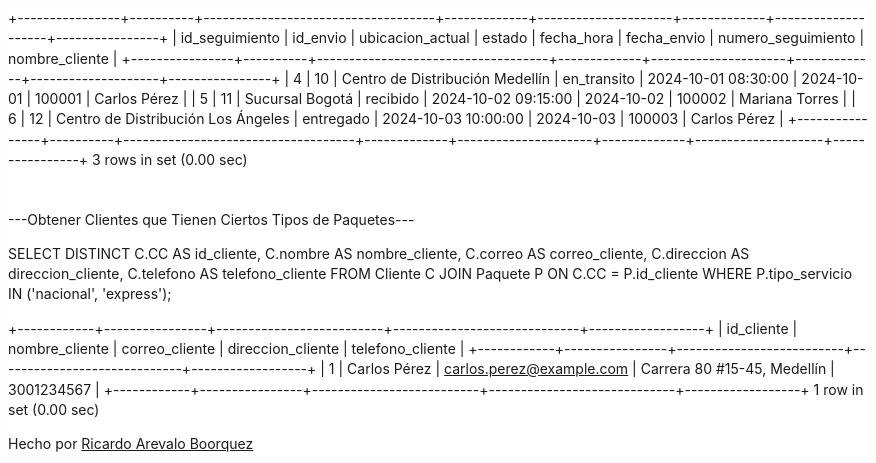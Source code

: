 +----------------+----------+------------------------------------+-------------+---------------------+-------------+--------------------+----------------+
| id_seguimiento | id_envio | ubicacion_actual                   | estado      | fecha_hora          | fecha_envio | numero_seguimiento | nombre_cliente |
+----------------+----------+------------------------------------+-------------+---------------------+-------------+--------------------+----------------+
|              4 |       10 | Centro de Distribución Medellín    | en_transito | 2024-10-01 08:30:00 | 2024-10-01  | 100001             | Carlos Pérez   |
|              5 |       11 | Sucursal Bogotá                    | recibido    | 2024-10-02 09:15:00 | 2024-10-02  | 100002             | Mariana Torres |
|              6 |       12 | Centro de Distribución Los Ángeles | entregado   | 2024-10-03 10:00:00 | 2024-10-03  | 100003             | Carlos Pérez   |
+----------------+----------+------------------------------------+-------------+---------------------+-------------+--------------------+----------------+
3 rows in set (0.00 sec)
#
---Obtener Clientes que Tienen Ciertos Tipos de Paquetes---

SELECT
DISTINCT C.CC AS id_cliente,
C.nombre AS nombre_cliente,
C.correo AS correo_cliente,
C.direccion AS direccion_cliente,
C.telefono AS telefono_cliente
FROM
Cliente C
JOIN
Paquete P ON C.CC = P.id_cliente
WHERE
P.tipo_servicio IN ('nacional', 'express');

+------------+----------------+--------------------------+-----------------------------+------------------+
| id_cliente | nombre_cliente | correo_cliente           | direccion_cliente           | telefono_cliente |
+------------+----------------+--------------------------+-----------------------------+------------------+
|          1 | Carlos Pérez   | carlos.perez@example.com | Carrera 80 #15-45, Medellín | 3001234567       |
+------------+----------------+--------------------------+-----------------------------+------------------+
1 row in set (0.00 sec)

Hecho por [Ricardo Arevalo Boorquez](https://github.com/RicardoArevaloB)
